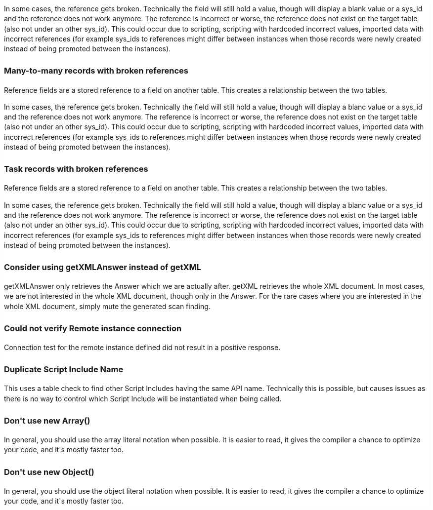 In some cases, the reference gets broken. Technically the field will still hold a value, though will display a blank value or a sys_id and the reference does not work anymore. The reference is incorrect or worse, the reference does not exist on the target table (also not under an other sys_id). This could occur due to scripting, scripting with hardcoded incorrect values, imported data with incorrect references (for example sys_ids to references might differ between instances when those records were newly created instead of being promoted between the instances).

### Many-to-many records with broken references
Reference fields are a stored reference to a field on another table. This creates a relationship between the two tables.

In some cases, the reference gets broken. Technically the field will still hold a value, though will display a blanc value or a sys_id and the reference does not work anymore. The reference is incorrect or worse, the reference does not exist on the target table (also not under an other sys_id). This could occur due to scripting, scripting with hardcoded incorrect values, imported data with incorrect references (for example sys_ids to references might differ between instances when those records were newly created instead of being promoted between the instances).

### Task records with broken references
Reference fields are a stored reference to a field on another table. This creates a relationship between the two tables.

In some cases, the reference gets broken. Technically the field will still hold a value, though will display a blanc value or a sys_id and the reference does not work anymore. The reference is incorrect or worse, the reference does not exist on the target table (also not under an other sys_id). This could occur due to scripting, scripting with hardcoded incorrect values, imported data with incorrect references (for example sys_ids to references might differ between instances when those records were newly created instead of being promoted between the instances).

### Consider using getXMLAnswer instead of getXML
getXMLAnswer only retrieves the Answer which we are actually after. getXML retrieves the whole XML document. In most cases, we are not interested in the whole XML document, though only in the Answer.
For the rare cases where you are interested in the whole XML document, simply mute the generated scan finding.

### Could not verify Remote instance connection
Connection test for the remote instance defined did not result in a positive response. 

### Duplicate Script Include Name
This uses a table check to find other Script Includes having the same API name. Technically this is possible, but causes issues as there is no way to control which Script Include will be instantiated when being called.

### Don't use new Array()
In general, you should use the array literal notation when possible. It is easier to read, it gives the compiler a chance to optimize your code, and it's mostly faster too.

### Don't use new Object()
In general, you should use the object literal notation when possible. It is easier to read, it gives the compiler a chance to optimize your code, and it's mostly faster too.
